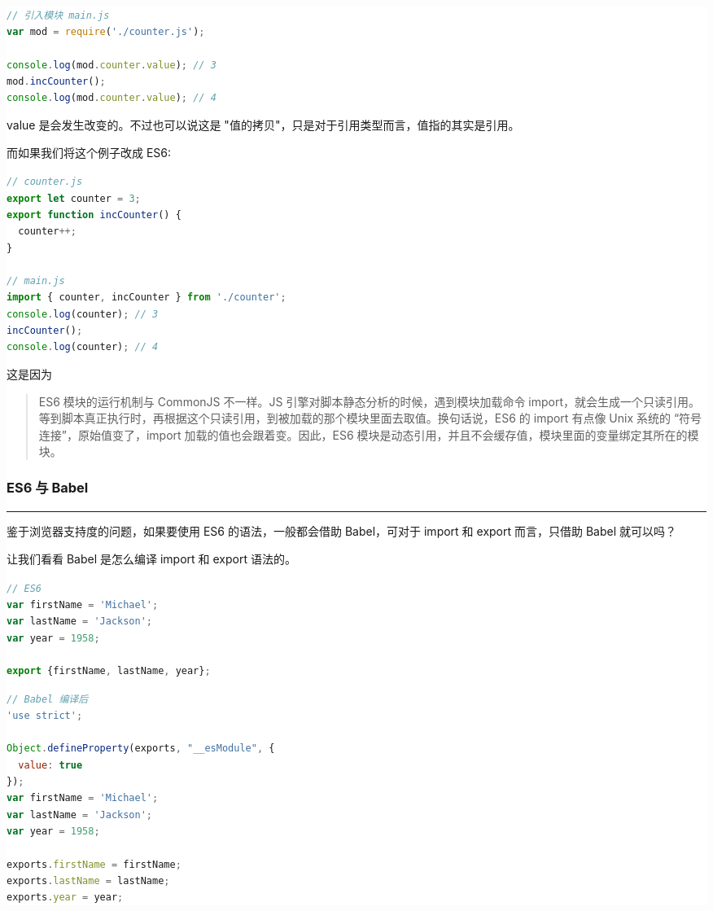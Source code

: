 ```js
// 引入模块 main.js
var mod = require('./counter.js');

console.log(mod.counter.value); // 3
mod.incCounter();
console.log(mod.counter.value); // 4
```

value 是会发生改变的。不过也可以说这是 "值的拷贝"，只是对于引用类型而言，值指的其实是引用。

而如果我们将这个例子改成 ES6:

```js
// counter.js
export let counter = 3;
export function incCounter() {
  counter++;
}

// main.js
import { counter, incCounter } from './counter';
console.log(counter); // 3
incCounter();
console.log(counter); // 4
```

这是因为

> ES6 模块的运行机制与 CommonJS 不一样。JS 引擎对脚本静态分析的时候，遇到模块加载命令 import，就会生成一个只读引用。等到脚本真正执行时，再根据这个只读引用，到被加载的那个模块里面去取值。换句话说，ES6 的 import 有点像 Unix 系统的 “符号连接”，原始值变了，import 加载的值也会跟着变。因此，ES6 模块是动态引用，并且不会缓存值，模块里面的变量绑定其所在的模块。

### ES6 与 Babel
-----

鉴于浏览器支持度的问题，如果要使用 ES6 的语法，一般都会借助 Babel，可对于 import 和 export 而言，只借助 Babel 就可以吗？

让我们看看 Babel 是怎么编译 import 和 export 语法的。

```js
// ES6
var firstName = 'Michael';
var lastName = 'Jackson';
var year = 1958;

export {firstName, lastName, year};
```

```js
// Babel 编译后
'use strict';

Object.defineProperty(exports, "__esModule", {
  value: true
});
var firstName = 'Michael';
var lastName = 'Jackson';
var year = 1958;

exports.firstName = firstName;
exports.lastName = lastName;
exports.year = year;
```
